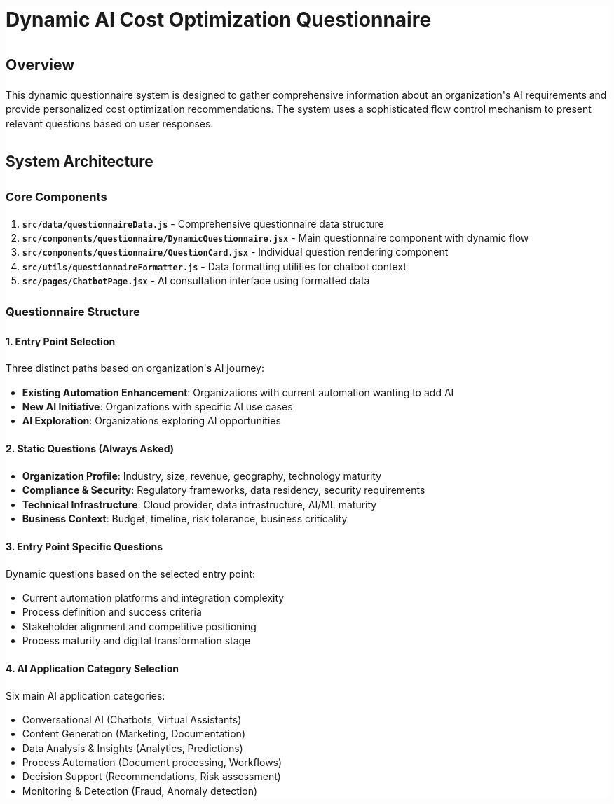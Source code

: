 # Dynamic AI Cost Optimization Questionnaire

## Overview

This dynamic questionnaire system is designed to gather comprehensive information about an organization's AI requirements and provide personalized cost optimization recommendations. The system uses a sophisticated flow control mechanism to present relevant questions based on user responses.

## System Architecture

### Core Components

1. **`src/data/questionnaireData.js`** - Comprehensive questionnaire data structure
2. **`src/components/questionnaire/DynamicQuestionnaire.jsx`** - Main questionnaire component with dynamic flow
3. **`src/components/questionnaire/QuestionCard.jsx`** - Individual question rendering component
4. **`src/utils/questionnaireFormatter.js`** - Data formatting utilities for chatbot context
5. **`src/pages/ChatbotPage.jsx`** - AI consultation interface using formatted data

### Questionnaire Structure

#### 1. Entry Point Selection
Three distinct paths based on organization's AI journey:
- **Existing Automation Enhancement**: Organizations with current automation wanting to add AI
- **New AI Initiative**: Organizations with specific AI use cases
- **AI Exploration**: Organizations exploring AI opportunities

#### 2. Static Questions (Always Asked)
- **Organization Profile**: Industry, size, revenue, geography, technology maturity
- **Compliance & Security**: Regulatory frameworks, data residency, security requirements
- **Technical Infrastructure**: Cloud provider, data infrastructure, AI/ML maturity
- **Business Context**: Budget, timeline, risk tolerance, business criticality

#### 3. Entry Point Specific Questions
Dynamic questions based on the selected entry point:
- Current automation platforms and integration complexity
- Process definition and success criteria
- Stakeholder alignment and competitive positioning
- Process maturity and digital transformation stage

#### 4. AI Application Category Selection
Six main AI application categories:
- Conversational AI (Chatbots, Virtual Assistants)
- Content Generation (Marketing, Documentation)
- Data Analysis & Insights (Analytics, Predictions)
- Process Automation (Document processing, Workflows)
- Decision Support (Recommendations, Risk assessment)
- Monitoring & Detection (Fraud, Anomaly detection)
